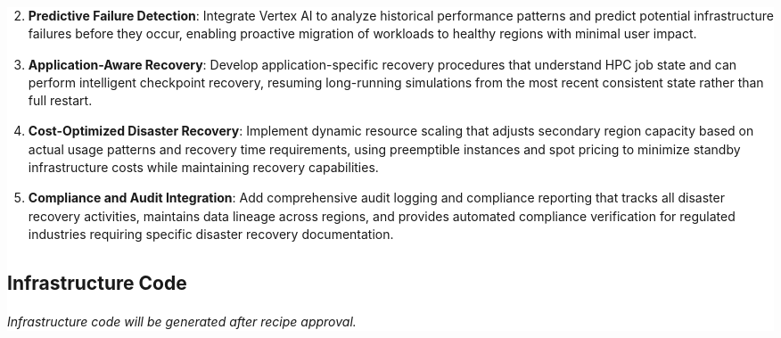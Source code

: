 2. **Predictive Failure Detection**: Integrate Vertex AI to analyze historical performance patterns and predict potential infrastructure failures before they occur, enabling proactive migration of workloads to healthy regions with minimal user impact.

3. **Application-Aware Recovery**: Develop application-specific recovery procedures that understand HPC job state and can perform intelligent checkpoint recovery, resuming long-running simulations from the most recent consistent state rather than full restart.

4. **Cost-Optimized Disaster Recovery**: Implement dynamic resource scaling that adjusts secondary region capacity based on actual usage patterns and recovery time requirements, using preemptible instances and spot pricing to minimize standby infrastructure costs while maintaining recovery capabilities.

5. **Compliance and Audit Integration**: Add comprehensive audit logging and compliance reporting that tracks all disaster recovery activities, maintains data lineage across regions, and provides automated compliance verification for regulated industries requiring specific disaster recovery documentation.

## Infrastructure Code

*Infrastructure code will be generated after recipe approval.*